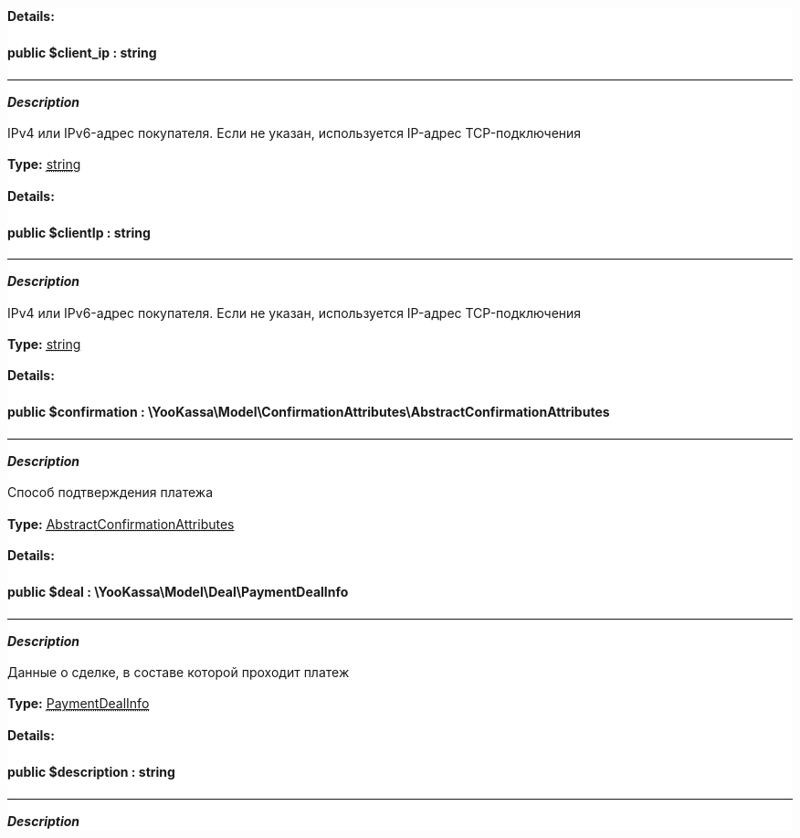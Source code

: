**Details:**


<a name="property_client_ip"></a>
#### public $client_ip : string
---
***Description***

IPv4 или IPv6-адрес покупателя. Если не указан, используется IP-адрес TCP-подключения

**Type:** <a href="../string"><abbr title="string">string</abbr></a>

**Details:**


<a name="property_clientIp"></a>
#### public $clientIp : string
---
***Description***

IPv4 или IPv6-адрес покупателя. Если не указан, используется IP-адрес TCP-подключения

**Type:** <a href="../string"><abbr title="string">string</abbr></a>

**Details:**


<a name="property_confirmation"></a>
#### public $confirmation : \YooKassa\Model\ConfirmationAttributes\AbstractConfirmationAttributes
---
***Description***

Способ подтверждения платежа

**Type:** <a href="../classes/YooKassa-Model-ConfirmationAttributes-AbstractConfirmationAttributes.html"><abbr title="\YooKassa\Model\ConfirmationAttributes\AbstractConfirmationAttributes">AbstractConfirmationAttributes</abbr></a>

**Details:**


<a name="property_deal"></a>
#### public $deal : \YooKassa\Model\Deal\PaymentDealInfo
---
***Description***

Данные о сделке, в составе которой проходит платеж

**Type:** <a href="../classes/YooKassa-Model-Deal-PaymentDealInfo.html"><abbr title="\YooKassa\Model\Deal\PaymentDealInfo">PaymentDealInfo</abbr></a>

**Details:**


<a name="property_description"></a>
#### public $description : string
---
***Description***

